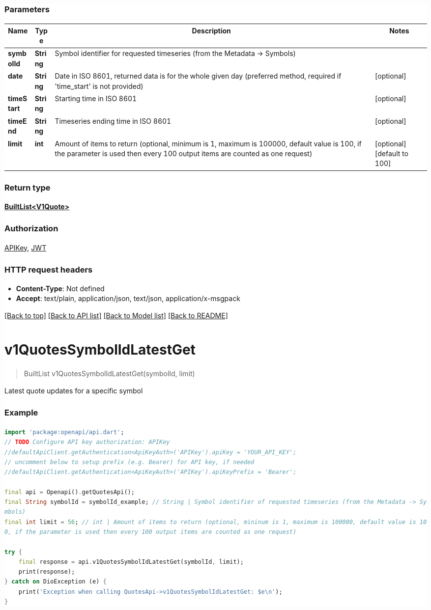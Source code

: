 ### Parameters

Name | Type | Description  | Notes
------------- | ------------- | ------------- | -------------
 **symbolId** | **String**| Symbol identifier for requested timeseries (from the Metadata -> Symbols) | 
 **date** | **String**| Date in ISO 8601, returned data is for the whole given day (preferred method, required if 'time_start' is not provided) | [optional] 
 **timeStart** | **String**| Starting time in ISO 8601 | [optional] 
 **timeEnd** | **String**| Timeseries ending time in ISO 8601 | [optional] 
 **limit** | **int**| Amount of items to return (optional, minimum is 1, maximum is 100000, default value is 100, if the parameter is used then every 100 output items are counted as one request) | [optional] [default to 100]

### Return type

[**BuiltList&lt;V1Quote&gt;**](V1Quote.md)

### Authorization

[APIKey](../README.md#APIKey), [JWT](../README.md#JWT)

### HTTP request headers

 - **Content-Type**: Not defined
 - **Accept**: text/plain, application/json, text/json, application/x-msgpack

[[Back to top]](#) [[Back to API list]](../README.md#documentation-for-api-endpoints) [[Back to Model list]](../README.md#documentation-for-models) [[Back to README]](../README.md)

# **v1QuotesSymbolIdLatestGet**
> BuiltList<V1Quote> v1QuotesSymbolIdLatestGet(symbolId, limit)

Latest quote updates for a specific symbol

### Example
```dart
import 'package:openapi/api.dart';
// TODO Configure API key authorization: APIKey
//defaultApiClient.getAuthentication<ApiKeyAuth>('APIKey').apiKey = 'YOUR_API_KEY';
// uncomment below to setup prefix (e.g. Bearer) for API key, if needed
//defaultApiClient.getAuthentication<ApiKeyAuth>('APIKey').apiKeyPrefix = 'Bearer';

final api = Openapi().getQuotesApi();
final String symbolId = symbolId_example; // String | Symbol identifier of requested timeseries (from the Metadata -> Symbols)
final int limit = 56; // int | Amount of items to return (optional, mininum is 1, maximum is 100000, default value is 100, if the parameter is used then every 100 output items are counted as one request)

try {
    final response = api.v1QuotesSymbolIdLatestGet(symbolId, limit);
    print(response);
} catch on DioException (e) {
    print('Exception when calling QuotesApi->v1QuotesSymbolIdLatestGet: $e\n');
}
```
